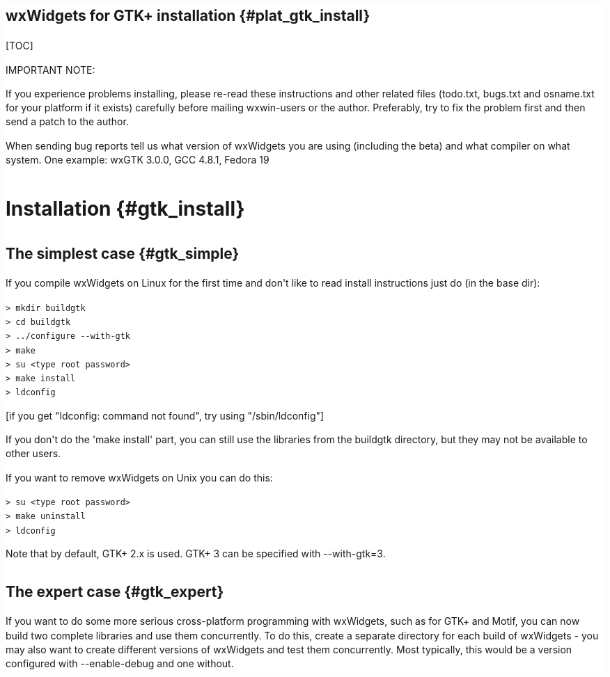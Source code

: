 wxWidgets for GTK+ installation        {#plat_gtk_install}
-------------------------------

[TOC]

IMPORTANT NOTE:

  If you experience problems installing, please re-read these
  instructions and other related files (todo.txt, bugs.txt and
  osname.txt for your platform if it exists) carefully before
  mailing wxwin-users or the author. Preferably, try to fix the
  problem first and then send a patch to the author.

  When sending bug reports tell us what version of wxWidgets you are
  using (including the beta) and what compiler on what system. One
  example: wxGTK 3.0.0, GCC 4.8.1, Fedora 19

Installation                           {#gtk_install}
============


The simplest case                      {#gtk_simple}
-------------------

If you compile wxWidgets on Linux for the first time and don't like to read
install instructions just do (in the base dir):

    > mkdir buildgtk
    > cd buildgtk
    > ../configure --with-gtk
    > make
    > su <type root password>
    > make install
    > ldconfig

[if you get "ldconfig: command not found", try using "/sbin/ldconfig"]

If you don't do the 'make install' part, you can still use the libraries from
the buildgtk directory, but they may not be available to other users.

If you want to remove wxWidgets on Unix you can do this:

    > su <type root password>
    > make uninstall
    > ldconfig

Note that by default, GTK+ 2.x is used. GTK+ 3 can be specified
with --with-gtk=3.

The expert case                        {#gtk_expert}
-----------------

If you want to do some more serious cross-platform programming with wxWidgets,
such as for GTK+ and Motif, you can now build two complete libraries and use
them concurrently. To do this, create a separate directory for each build
of wxWidgets - you may also want to create different versions of wxWidgets
and test them concurrently. Most typically, this would be a version configured
with --enable-debug and one without.
